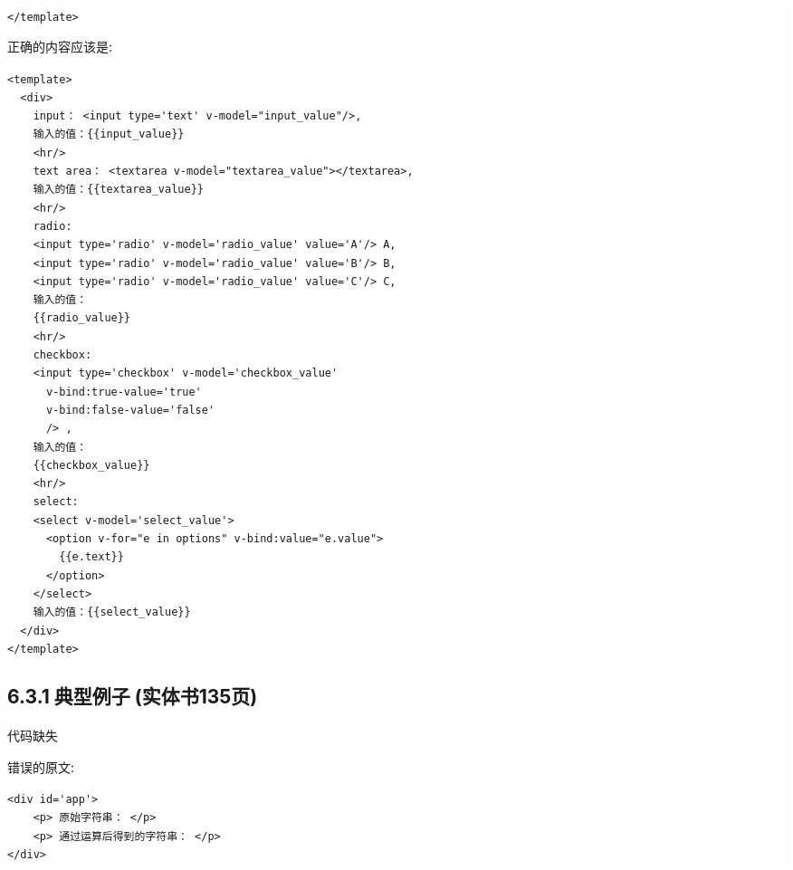 ```
</template>
```


正确的内容应该是:

```
<template>
  <div>
    input： <input type='text' v-model="input_value"/>,
    输入的值：{{input_value}}
    <hr/>
    text area： <textarea v-model="textarea_value"></textarea>,
    输入的值：{{textarea_value}}
    <hr/>
    radio:
    <input type='radio' v-model='radio_value' value='A'/> A,
    <input type='radio' v-model='radio_value' value='B'/> B,
    <input type='radio' v-model='radio_value' value='C'/> C,
    输入的值：
    {{radio_value}}
    <hr/>
    checkbox:
    <input type='checkbox' v-model='checkbox_value'
      v-bind:true-value='true'
      v-bind:false-value='false'
      /> ,
    输入的值：
    {{checkbox_value}}
    <hr/>
    select:
    <select v-model='select_value'>
      <option v-for="e in options" v-bind:value="e.value">
        {{e.text}}
      </option>
    </select>
    输入的值：{{select_value}}
  </div>
</template>
```

## 6.3.1 典型例子 (实体书135页)



代码缺失

错误的原文:

```
<div id='app'>
    <p> 原始字符串： </p>
    <p> 通过运算后得到的字符串： </p>
</div>
```
